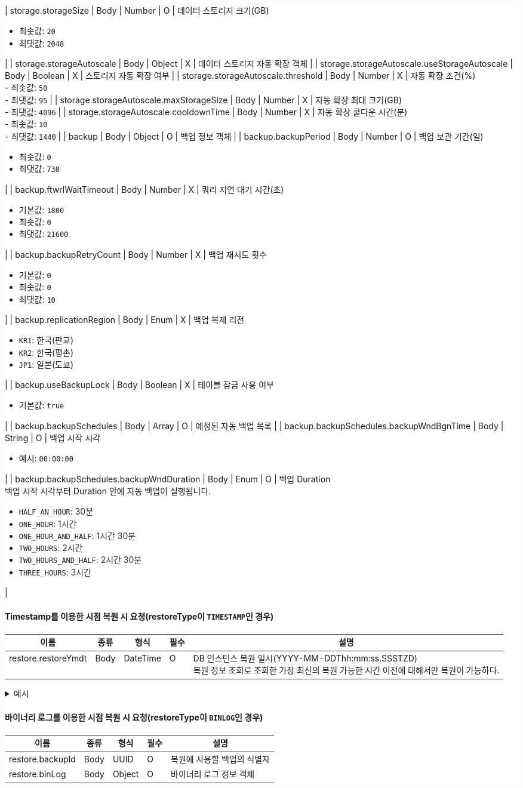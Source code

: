 | storage.storageSize                                 | Body | Number  | O  | 데이터 스토리지 크기(GB)<br><ul><li>최솟값: `20`</li><li>최댓값: `2048`</li></ul>                                                                                                      |
| storage.storageAutoscale                            | Body | Object  | X  | 데이터 스토리지 자동 확장 객체                                                                                                                                                       |
| storage.storageAutoscale.useStorageAutoscale        | Body | Boolean | X  | 스토리지 자동 확장 여부                                                                                                                                                           |
| storage.storageAutoscale.threshold                  | Body | Number  | X  | 자동 확장 조건(%)<br/>- 최솟값: `50`<br/>- 최댓값: `95`                                                                                                                             |
| storage.storageAutoscale.maxStorageSize             | Body | Number  | X  | 자동 확장 최대 크기(GB)<br/>- 최댓값: `4096`                                                                                                                                       |
| storage.storageAutoscale.cooldownTime               | Body | Number  | X  | 자동 확장 쿨다운 시간(분)<br/>- 최솟값: `10`<br/>- 최댓값: `1440`                                                                                                                       |
| backup                                              | Body | Object  | O  | 백업 정보 객체                                                                                                                                                                |
| backup.backupPeriod                                 | Body | Number  | O  | 백업 보관 기간(일)<br><ul><li>최솟값: `0`</li><li>최댓값: `730`</li></ul>                                                                                                            |
| backup.ftwrlWaitTimeout                             | Body | Number  | X  | 쿼리 지연 대기 시간(초)<br><ul><li>기본값: `1800`</li><li>최솟값: `0`</li><li>최댓값: `21600`</li></ul>                                                                                   |
| backup.backupRetryCount                             | Body | Number  | X  | 백업 재시도 횟수<br><ul><li>기본값: `0`</li><li>최솟값: `0`</li><li>최댓값: `10`</li></ul>                                                                                              |
| backup.replicationRegion | Body | Enum | X | 백업 복제 리전<br><ul><li>`KR1`: 한국(판교)</li><li>`KR2`: 한국(평촌)</li><li>`JP1`: 일본(도쿄)</li></ul>                                                                                                                                                                                                                                                                                                                                                                              |
| backup.useBackupLock | Body | Boolean | X | 테이블 잠금 사용 여부<br><ul><li>기본값: `true`</li></ul>                                                                                                                                                                                                                                                                                                                                                                                                                        |
| backup.backupSchedules | Body | Array | O | 예정된 자동 백업 목록                                                                                                                                                                                                                                                                                                                                                                                                                                                            |
| backup.backupSchedules.backupWndBgnTime | Body | String | O | 백업 시작 시각<br><ul><li>예시: `00:00:00`</li></ul>                                                                                                                                                                                                                                                                                                                                                                                                                         |
| backup.backupSchedules.backupWndDuration | Body | Enum | O | 백업 Duration<br>백업 시작 시각부터 Duration 안에 자동 백업이 실행됩니다.<br><ul><li>`HALF_AN_HOUR`<span style="color:#313338">: 30분</span></li><li>`ONE_HOUR`<span style="color:#313338">: 1시간</span></li><li>`ONE_HOUR_AND_HALF`<span style="color:#313338">: 1시간 30분</span></li><li>`TWO_HOURS`<span style="color:#313338">: 2시간</span></li><li>`TWO_HOURS_AND_HALF`<span style="color:#313338">: 2시간 30분</span></li><li>`THREE_HOURS`<span style="color:#313338">: 3시간</span></li></ul> |

#### Timestamp를 이용한 시점 복원 시 요청(restoreType이 `TIMESTAMP`인 경우)

| 이름                  | 종류   | 형식       | 필수 | 설명                                                                                             |
|---------------------|------|----------|----|------------------------------------------------------------------------------------------------|
| restore.restoreYmdt | Body | DateTime | O  | DB 인스턴스 복원 일시(YYYY-MM-DDThh:mm:ss.SSSTZD)<br>복원 정보 조회로 조회한 가장 최신의 복원 가능한 시간 이전에 대해서만 복원이 가능하다. |


<details><summary>예시</summary></details>

#### 바이너리 로그를 이용한 시점 복원 시 요청(restoreType이 `BINLOG`인 경우)

| 이름                            | 종류   | 형식     | 필수 | 설명                 |
|-------------------------------|------|--------|----|--------------------|
| restore.backupId              | Body | UUID   | O  | 복원에 사용할 백업의 식별자    |
| restore.binLog                | Body | Object | O  | 바이너리 로그 정보 객체      |